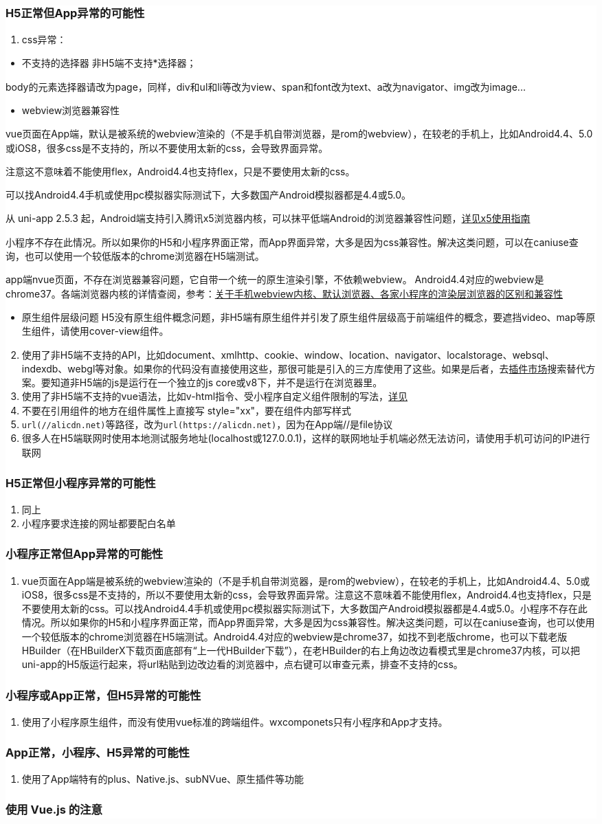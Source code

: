 ### H5正常但App异常的可能性
1. css异常：
- 不支持的选择器
非H5端不支持*选择器；

body的元素选择器请改为page，同样，div和ul和li等改为view、span和font改为text、a改为navigator、img改为image...

- webview浏览器兼容性

vue页面在App端，默认是被系统的webview渲染的（不是手机自带浏览器，是rom的webview），在较老的手机上，比如Android4.4、5.0或iOS8，很多css是不支持的，所以不要使用太新的css，会导致界面异常。

注意这不意味着不能使用flex，Android4.4也支持flex，只是不要使用太新的css。

可以找Android4.4手机或使用pc模拟器实际测试下，大多数国产Android模拟器都是4.4或5.0。

从 uni-app 2.5.3 起，Android端支持引入腾讯x5浏览器内核，可以抹平低端Android的浏览器兼容性问题，[详见x5使用指南](https://ask.dcloud.net.cn/article/36806)

小程序不存在此情况。所以如果你的H5和小程序界面正常，而App界面异常，大多是因为css兼容性。解决这类问题，可以在caniuse查询，也可以使用一个较低版本的chrome浏览器在H5端测试。

app端nvue页面，不存在浏览器兼容问题，它自带一个统一的原生渲染引擎，不依赖webview。
Android4.4对应的webview是chrome37。各端浏览器内核的详情查阅，参考：[关于手机webview内核、默认浏览器、各家小程序的渲染层浏览器的区别和兼容性](https://ask.dcloud.net.cn/article/1318)

- 原生组件层级问题
H5没有原生组件概念问题，非H5端有原生组件并引发了原生组件层级高于前端组件的概念，要遮挡video、map等原生组件，请使用cover-view组件。

2. 使用了非H5端不支持的API，比如document、xmlhttp、cookie、window、location、navigator、localstorage、websql、indexdb、webgl等对象。如果你的代码没有直接使用这些，那很可能是引入的三方库使用了这些。如果是后者，去[插件市场](https://ext.dcloud.net.cn/)搜索替代方案。要知道非H5端的js是运行在一个独立的js core或v8下，并不是运行在浏览器里。
3. 使用了非H5端不支持的vue语法，比如v-html指令、受小程序自定义组件限制的写法，[详见](/use)
4. 不要在引用组件的地方在组件属性上直接写 style="xx"，要在组件内部写样式
5. `url(//alicdn.net)`等路径，改为`url(https://alicdn.net)`，因为在App端//是file协议
6. 很多人在H5端联网时使用本地测试服务地址(localhost或127.0.0.1)，这样的联网地址手机端必然无法访问，请使用手机可访问的IP进行联网

### H5正常但小程序异常的可能性
1. 同上
2. 小程序要求连接的网址都要配白名单

### 小程序正常但App异常的可能性
1. vue页面在App端是被系统的webview渲染的（不是手机自带浏览器，是rom的webview），在较老的手机上，比如Android4.4、5.0或iOS8，很多css是不支持的，所以不要使用太新的css，会导致界面异常。注意这不意味着不能使用flex，Android4.4也支持flex，只是不要使用太新的css。可以找Android4.4手机或使用pc模拟器实际测试下，大多数国产Android模拟器都是4.4或5.0。小程序不存在此情况。所以如果你的H5和小程序界面正常，而App界面异常，大多是因为css兼容性。解决这类问题，可以在caniuse查询，也可以使用一个较低版本的chrome浏览器在H5端测试。Android4.4对应的webview是chrome37，如找不到老版chrome，也可以下载老版HBuilder（在HBuilderX下载页面底部有“上一代HBuilder下载”），在老HBuilder的右上角边改边看模式里是chrome37内核，可以把uni-app的H5版运行起来，将url粘贴到边改边看的浏览器中，点右键可以审查元素，排查不支持的css。

### 小程序或App正常，但H5异常的可能性
1. 使用了小程序原生组件，而没有使用vue标准的跨端组件。wxcomponets只有小程序和App才支持。

### App正常，小程序、H5异常的可能性
1. 使用了App端特有的plus、Native.js、subNVue、原生插件等功能

### 使用 Vue.js 的注意
